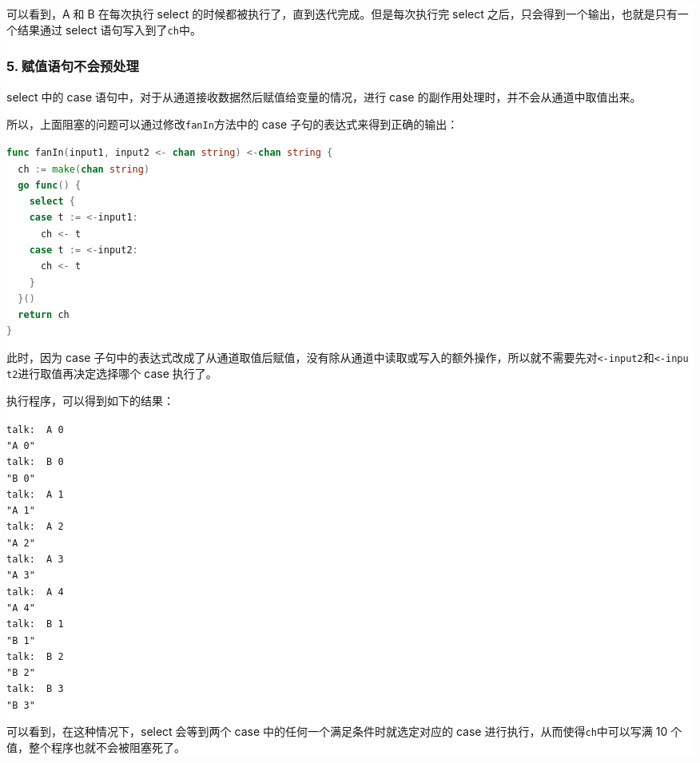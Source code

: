 可以看到，A 和 B 在每次执行 select 的时候都被执行了，直到迭代完成。但是每次执行完 select 之后，只会得到一个输出，也就是只有一个结果通过 select 语句写入到了`ch`中。

### 5. 赋值语句不会预处理

select 中的 case 语句中，对于从通道接收数据然后赋值给变量的情况，进行 case 的副作用处理时，并不会从通道中取值出来。

所以，上面阻塞的问题可以通过修改`fanIn`方法中的 case 子句的表达式来得到正确的输出：

```go
func fanIn(input1, input2 <- chan string) <-chan string {
  ch := make(chan string)
  go func() {
    select {
    case t := <-input1:
      ch <- t
    case t := <-input2:
      ch <- t
    }
  }()
  return ch
}
```

此时，因为 case 子句中的表达式改成了从通道取值后赋值，没有除从通道中读取或写入的额外操作，所以就不需要先对`<-input2`和`<-input2`进行取值再决定选择哪个 case 执行了。

执行程序，可以得到如下的结果：

```
talk:  A 0
"A 0"
talk:  B 0
"B 0"
talk:  A 1
"A 1"
talk:  A 2
"A 2"
talk:  A 3
"A 3"
talk:  A 4
"A 4"
talk:  B 1
"B 1"
talk:  B 2
"B 2"
talk:  B 3
"B 3"
```

可以看到，在这种情况下，select 会等到两个 case 中的任何一个满足条件时就选定对应的 case 进行执行，从而使得`ch`中可以写满 10 个值，整个程序也就不会被阻塞死了。


